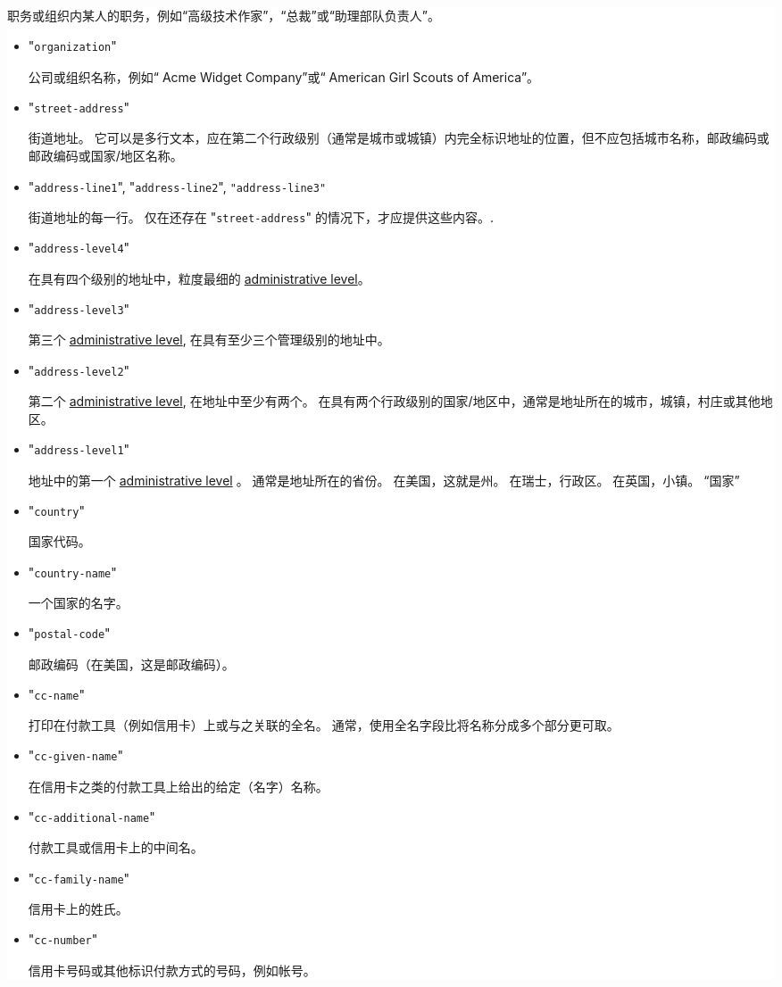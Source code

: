  职务或组织内某人的职务，例如“高级技术作家”，“总裁”或“助理部队负责人”。

- "`organization`"

  公司或组织名称，例如“ Acme Widget Company”或“ American Girl Scouts of America”。

- "`street-address`"

  街道地址。 它可以是多行文本，应在第二个行政级别（通常是城市或城镇）内完全标识地址的位置，但不应包括城市名称，邮政编码或邮政编码或国家/地区名称。

- "`address-line1`", "`address-line2`", `"address-line3"`

  街道地址的每一行。 仅在还存在 "`street-address`" 的情况下，才应提供这些内容。.

- "`address-level4`"

  在具有四个级别的地址中，粒度最细的 [administrative level](https://developer.mozilla.org/zh-CN/docs/Web/HTML/Attributes/自动完成属性#Administrative_levels_in_addresses)。

- "`address-level3`"

  第三个 [administrative level](https://developer.mozilla.org/zh-CN/docs/Web/HTML/Attributes/自动完成属性#Administrative_levels_in_addresses), 在具有至少三个管理级别的地址中。

- "`address-level2`"

  第二个 [administrative level](https://developer.mozilla.org/zh-CN/docs/Web/HTML/Attributes/自动完成属性#Administrative_levels_in_addresses), 在地址中至少有两个。 在具有两个行政级别的国家/地区中，通常是地址所在的城市，城镇，村庄或其他地区。

- "`address-level1`"

  地址中的第一个 [administrative level](https://developer.mozilla.org/zh-CN/docs/Web/HTML/Attributes/自动完成属性#Administrative_levels_in_addresses) 。 通常是地址所在的省份。 在美国，这就是州。 在瑞士，行政区。 在英国，小镇。 “国家”

- "`country`"

  国家代码。

- "`country-name`"

  一个国家的名字。

- "`postal-code`"

  邮政编码（在美国，这是邮政编码）。

- "`cc-name`"

  打印在付款工具（例如信用卡）上或与之关联的全名。 通常，使用全名字段比将名称分成多个部分更可取。

- "`cc-given-name`"

  在信用卡之类的付款工具上给出的给定（名字）名称。

- "`cc-additional-name`"

  付款工具或信用卡上的中间名。

- "`cc-family-name`"

  信用卡上的姓氏。

- "`cc-number`"

  信用卡号码或其他标识付款方式的号码，例如帐号。
